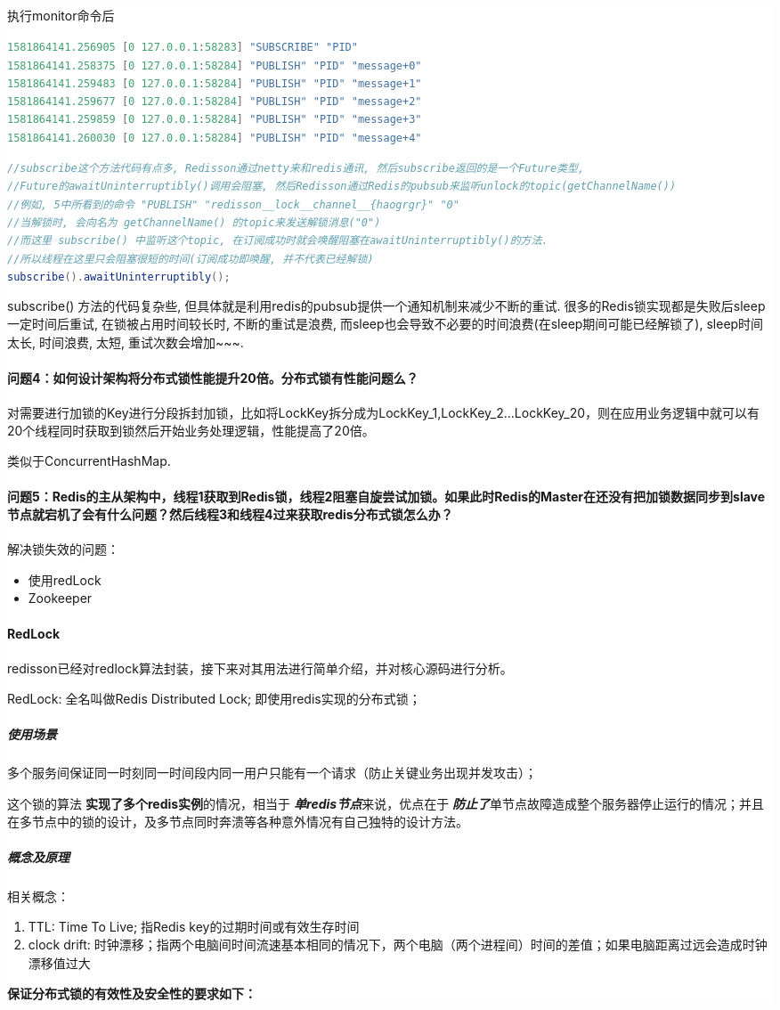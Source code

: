 ```java
```

执行monitor命令后
```java
1581864141.256905 [0 127.0.0.1:58283] "SUBSCRIBE" "PID"
1581864141.258375 [0 127.0.0.1:58284] "PUBLISH" "PID" "message+0"
1581864141.259483 [0 127.0.0.1:58284] "PUBLISH" "PID" "message+1"
1581864141.259677 [0 127.0.0.1:58284] "PUBLISH" "PID" "message+2"
1581864141.259859 [0 127.0.0.1:58284] "PUBLISH" "PID" "message+3"
1581864141.260030 [0 127.0.0.1:58284] "PUBLISH" "PID" "message+4"
```
```java
//subscribe这个方法代码有点多, Redisson通过netty来和redis通讯, 然后subscribe返回的是一个Future类型,
//Future的awaitUninterruptibly()调用会阻塞, 然后Redisson通过Redis的pubsub来监听unlock的topic(getChannelName())
//例如, 5中所看到的命令 "PUBLISH" "redisson__lock__channel__{haogrgr}" "0"
//当解锁时, 会向名为 getChannelName() 的topic来发送解锁消息("0")
//而这里 subscribe() 中监听这个topic, 在订阅成功时就会唤醒阻塞在awaitUninterruptibly()的方法.
//所以线程在这里只会阻塞很短的时间(订阅成功即唤醒, 并不代表已经解锁)
subscribe().awaitUninterruptibly();
```
subscribe() 方法的代码复杂些, 但具体就是利用redis的pubsub提供一个通知机制来减少不断的重试.
很多的Redis锁实现都是失败后sleep一定时间后重试, 在锁被占用时间较长时, 不断的重试是浪费, 而sleep也会导致不必要的时间浪费(在sleep期间可能已经解锁了), sleep时间太长, 时间浪费, 太短, 重试次数会增加~~~.

#### 问题4：如何设计架构将分布式锁性能提升20倍。分布式锁有性能问题么？
对需要进行加锁的Key进行分段拆封加锁，比如将LockKey拆分成为LockKey_1,LockKey_2...LockKey_20，则在应用业务逻辑中就可以有20个线程同时获取到锁然后开始业务处理逻辑，性能提高了20倍。

类似于ConcurrentHashMap.

#### 问题5：Redis的主从架构中，线程1获取到Redis锁，线程2阻塞自旋尝试加锁。如果此时Redis的Master在还没有把加锁数据同步到slave节点就宕机了会有什么问题？然后线程3和线程4过来获取redis分布式锁怎么办？
解决锁失效的问题：

- 使用redLock
- Zookeeper

#### RedLock
redisson已经对redlock算法封装，接下来对其用法进行简单介绍，并对核心源码进行分析。

RedLock: 全名叫做Redis Distributed Lock; 即使用redis实现的分布式锁；

##### 使用场景
多个服务间保证同一时刻同一时间段内同一用户只能有一个请求（防止关键业务出现并发攻击）；

这个锁的算法 **实现了多个redis实例**的情况，相当于 ***单redis节点***来说，优点在于 ***防止了***单节点故障造成整个服务器停止运行的情况；并且在多节点中的锁的设计，及多节点同时奔溃等各种意外情况有自己独特的设计方法。

##### 概念及原理
相关概念：

1. TTL: Time To Live; 指Redis key的过期时间或有效生存时间
2. clock drift: 时钟漂移；指两个电脑间时间流速基本相同的情况下，两个电脑（两个进程间）时间的差值；如果电脑距离过远会造成时钟漂移值过大

**保证分布式锁的有效性及安全性的要求如下：**
